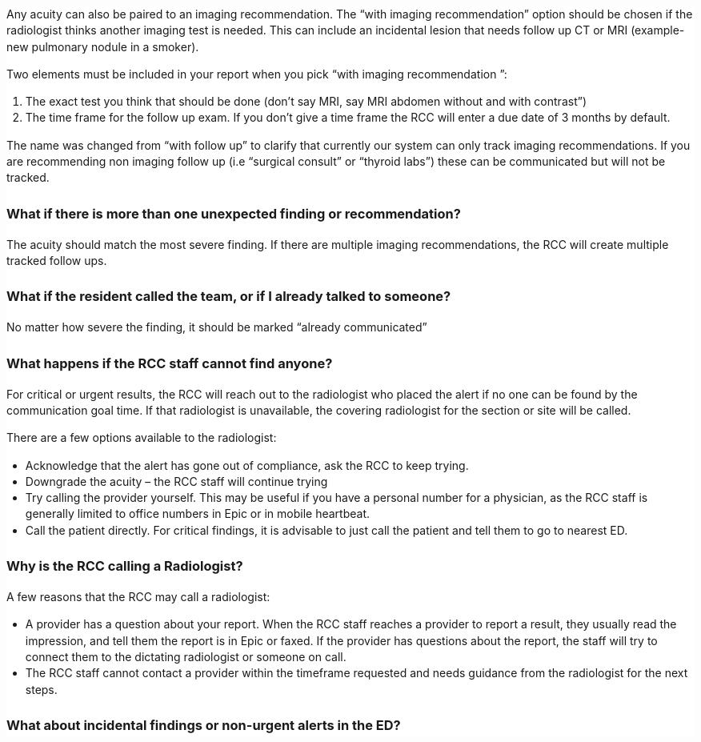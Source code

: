 Any acuity can also be paired to an imaging recommendation. The “with imaging recommendation” option should be chosen if the radiologist thinks another imaging test is needed. This can include an incidental lesion that needs follow up CT or MRI (example- new pulmonary nodule in a smoker).
  
Two elements must be included in your report when you pick “with imaging recommendation ”:

1. The exact test you think that should be done (don’t say MRI, say MRI abdomen without and with contrast”)
2. The time frame for the follow up exam. If you don’t give a time frame the RCC will enter a due date of 3 months by default.

The name was changed from “with follow up” to clarify that currently our system can only track imaging recommendations. If you are recommending non imaging follow up (i.e “surgical consult” or “thyroid labs”) these can be communicated but will not be tracked.

### What if there is more than one unexpected finding or recommendation?

The acuity should match the most severe finding. If there are multiple imaging recommendations, the RCC will create multiple tracked follow ups.

### What if the resident called the team, or if I already talked to someone?

No matter how severe the finding, it should be marked “already communicated”

### What happens if the RCC staff cannot find anyone?

For critical or urgent results, the RCC will reach out to the radiologist who placed the alert if no one can be found by the communication goal time. If that radiologist is unavailable, the covering radiologist for the section or site will be called.

There are a few options available to the radiologist:

* Acknowledge that the alert has gone out of compliance, ask the RCC to keep trying.
* Downgrade the acuity – the RCC staff will continue trying
* Try calling the provider yourself. This may be useful if you have a personal number for a physician, as the RCC staff is generally limited to office numbers in Epic or in mobile heartbeat.
* Call the patient directly. For critical findings, it is advisable to just call the patient and tell them to go to nearest ED.

### Why is the RCC calling a Radiologist?

A few reasons that the RCC may call a radiologist:

* A provider has a question about your report. When the RCC staff reaches a provider to report a result, they usually read the impression, and tell them the report is in Epic or faxed. If the provider has questions about the report, the staff will try to connect them to the dictating radiologist or someone on call.
* The RCC staff cannot contact a provider within the timeframe requested and needs guidance from the radiologist for the next steps.

### What about incidental findings or non-urgent alerts in the ED?
